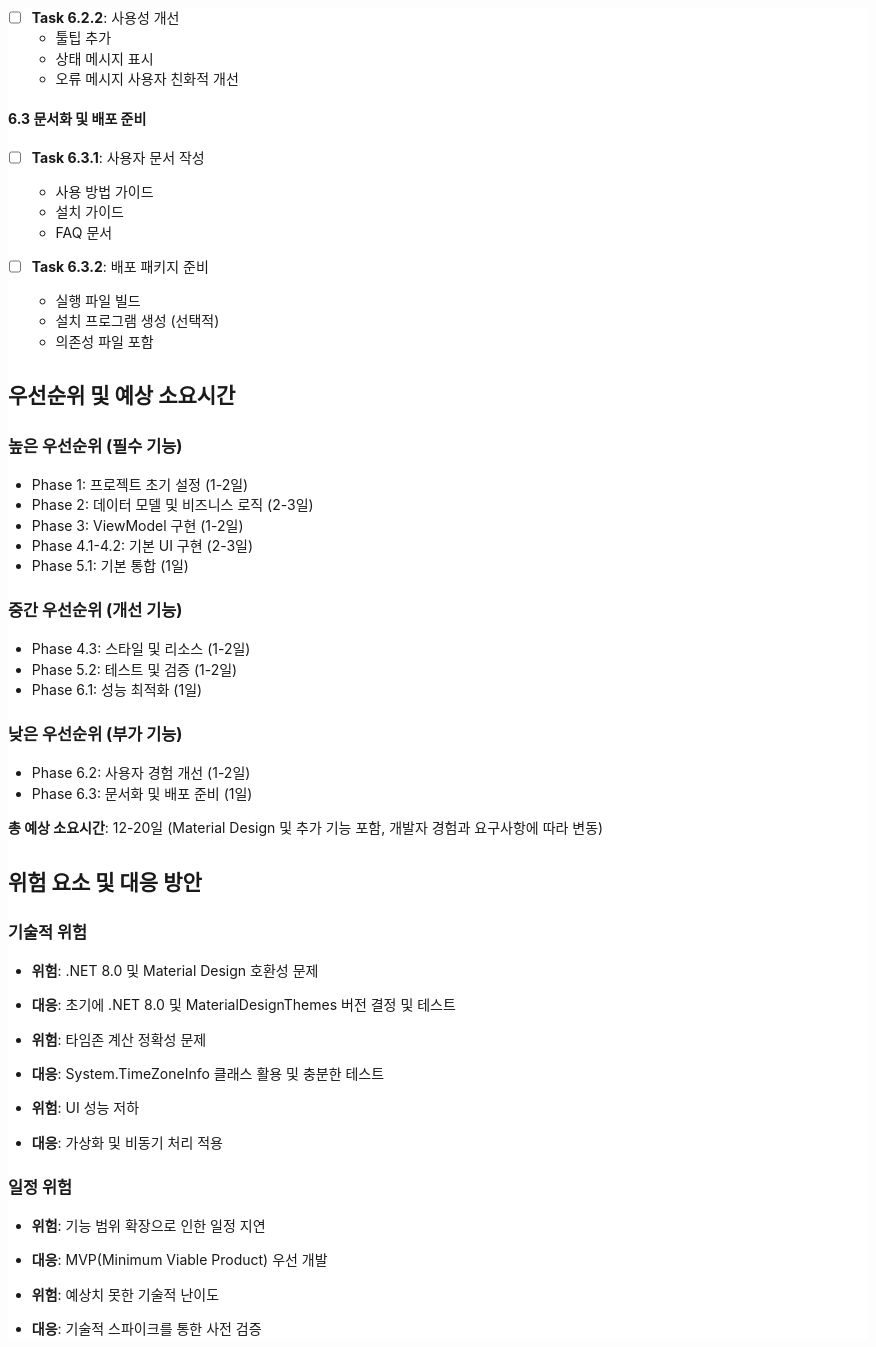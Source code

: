 - [ ] **Task 6.2.2**: 사용성 개선
  - 툴팁 추가
  - 상태 메시지 표시
  - 오류 메시지 사용자 친화적 개선

#### 6.3 문서화 및 배포 준비
- [ ] **Task 6.3.1**: 사용자 문서 작성
  - 사용 방법 가이드
  - 설치 가이드
  - FAQ 문서

- [ ] **Task 6.3.2**: 배포 패키지 준비
  - 실행 파일 빌드
  - 설치 프로그램 생성 (선택적)
  - 의존성 파일 포함

## 우선순위 및 예상 소요시간

### 높은 우선순위 (필수 기능)
- Phase 1: 프로젝트 초기 설정 (1-2일)
- Phase 2: 데이터 모델 및 비즈니스 로직 (2-3일)
- Phase 3: ViewModel 구현 (1-2일)
- Phase 4.1-4.2: 기본 UI 구현 (2-3일)
- Phase 5.1: 기본 통합 (1일)

### 중간 우선순위 (개선 기능)
- Phase 4.3: 스타일 및 리소스 (1-2일)
- Phase 5.2: 테스트 및 검증 (1-2일)
- Phase 6.1: 성능 최적화 (1일)

### 낮은 우선순위 (부가 기능)
- Phase 6.2: 사용자 경험 개선 (1-2일)
- Phase 6.3: 문서화 및 배포 준비 (1일)

**총 예상 소요시간**: 12-20일 (Material Design 및 추가 기능 포함, 개발자 경험과 요구사항에 따라 변동)

## 위험 요소 및 대응 방안

### 기술적 위험
- **위험**: .NET 8.0 및 Material Design 호환성 문제
- **대응**: 초기에 .NET 8.0 및 MaterialDesignThemes 버전 결정 및 테스트

- **위험**: 타임존 계산 정확성 문제
- **대응**: System.TimeZoneInfo 클래스 활용 및 충분한 테스트

- **위험**: UI 성능 저하
- **대응**: 가상화 및 비동기 처리 적용

### 일정 위험
- **위험**: 기능 범위 확장으로 인한 일정 지연
- **대응**: MVP(Minimum Viable Product) 우선 개발

- **위험**: 예상치 못한 기술적 난이도
- **대응**: 기술적 스파이크를 통한 사전 검증
